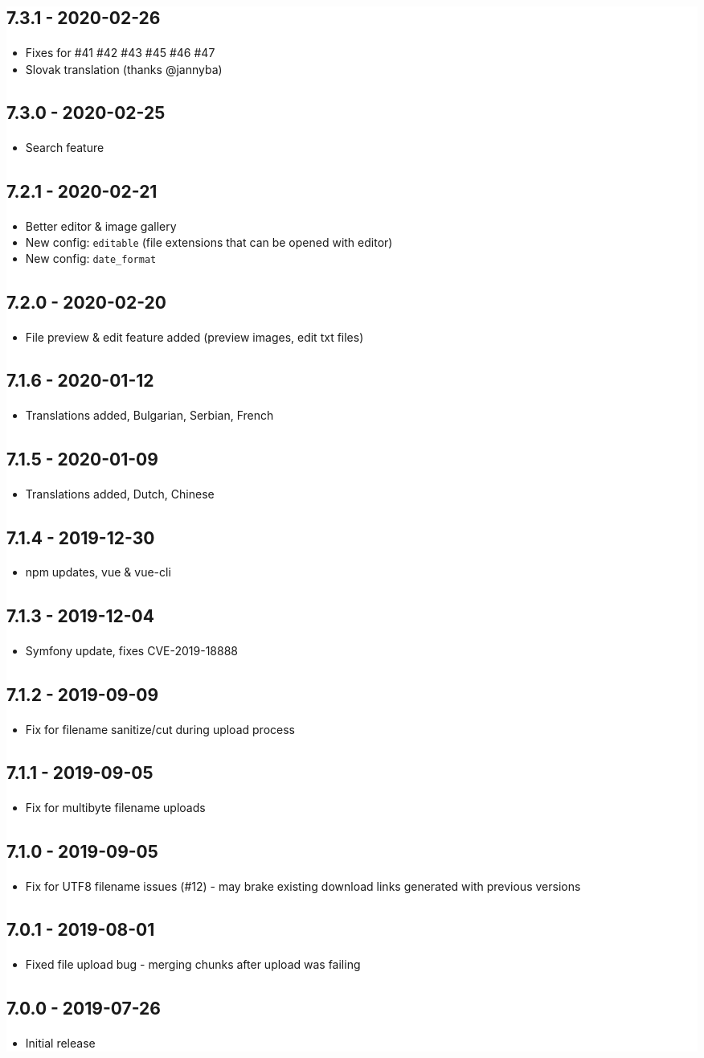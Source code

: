 ## 7.3.1 - 2020-02-26

* Fixes for #41 #42 #43 #45 #46 #47
* Slovak translation (thanks @jannyba)

## 7.3.0 - 2020-02-25

* Search feature

## 7.2.1 - 2020-02-21

* Better editor & image gallery
* New config: `editable` (file extensions that can be opened with editor)
* New config: `date_format`

## 7.2.0 - 2020-02-20

* File preview & edit feature added (preview images, edit txt files)

## 7.1.6 - 2020-01-12

* Translations added, Bulgarian, Serbian, French

## 7.1.5 - 2020-01-09

* Translations added, Dutch, Chinese

## 7.1.4 - 2019-12-30

* npm updates, vue & vue-cli

## 7.1.3 - 2019-12-04

* Symfony update, fixes CVE-2019-18888

## 7.1.2 - 2019-09-09

* Fix for filename sanitize/cut during upload process

## 7.1.1 - 2019-09-05

* Fix for multibyte filename uploads

## 7.1.0 - 2019-09-05

* Fix for UTF8 filename issues (#12) - may brake existing download links generated with previous versions

## 7.0.1 - 2019-08-01

* Fixed file upload bug - merging chunks after upload was failing

## 7.0.0 - 2019-07-26

* Initial release

